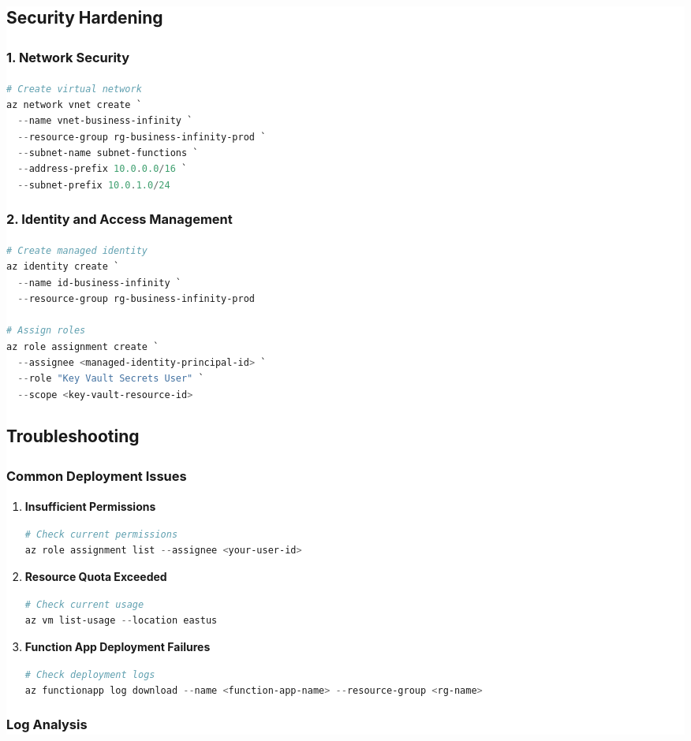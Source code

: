 ## Security Hardening

### 1. Network Security

```powershell
# Create virtual network
az network vnet create `
  --name vnet-business-infinity `
  --resource-group rg-business-infinity-prod `
  --subnet-name subnet-functions `
  --address-prefix 10.0.0.0/16 `
  --subnet-prefix 10.0.1.0/24
```

### 2. Identity and Access Management

```powershell
# Create managed identity
az identity create `
  --name id-business-infinity `
  --resource-group rg-business-infinity-prod

# Assign roles
az role assignment create `
  --assignee <managed-identity-principal-id> `
  --role "Key Vault Secrets User" `
  --scope <key-vault-resource-id>
```

## Troubleshooting

### Common Deployment Issues

1. **Insufficient Permissions**
   ```powershell
   # Check current permissions
   az role assignment list --assignee <your-user-id>
   ```

2. **Resource Quota Exceeded**
   ```powershell
   # Check current usage
   az vm list-usage --location eastus
   ```

3. **Function App Deployment Failures**
   ```powershell
   # Check deployment logs
   az functionapp log download --name <function-app-name> --resource-group <rg-name>
   ```

### Log Analysis
